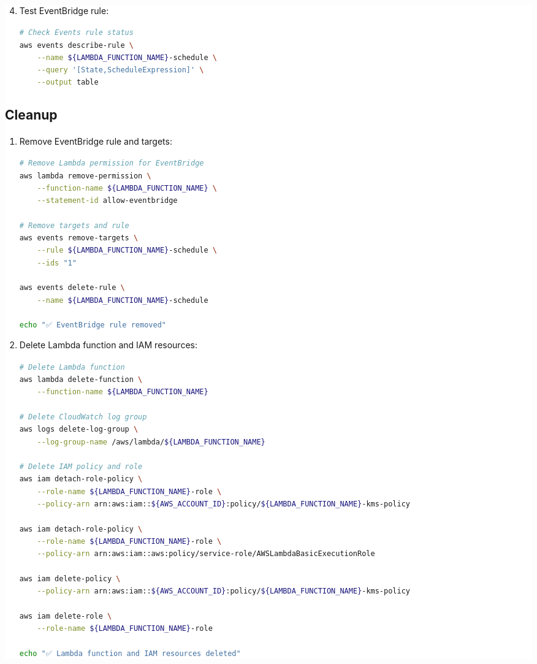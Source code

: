 4. Test EventBridge rule:

   ```bash
   # Check Events rule status
   aws events describe-rule \
       --name ${LAMBDA_FUNCTION_NAME}-schedule \
       --query '[State,ScheduleExpression]' \
       --output table
   ```

## Cleanup

1. Remove EventBridge rule and targets:

   ```bash
   # Remove Lambda permission for EventBridge
   aws lambda remove-permission \
       --function-name ${LAMBDA_FUNCTION_NAME} \
       --statement-id allow-eventbridge
   
   # Remove targets and rule
   aws events remove-targets \
       --rule ${LAMBDA_FUNCTION_NAME}-schedule \
       --ids "1"
   
   aws events delete-rule \
       --name ${LAMBDA_FUNCTION_NAME}-schedule
   
   echo "✅ EventBridge rule removed"
   ```

2. Delete Lambda function and IAM resources:

   ```bash
   # Delete Lambda function
   aws lambda delete-function \
       --function-name ${LAMBDA_FUNCTION_NAME}
   
   # Delete CloudWatch log group
   aws logs delete-log-group \
       --log-group-name /aws/lambda/${LAMBDA_FUNCTION_NAME}
   
   # Delete IAM policy and role
   aws iam detach-role-policy \
       --role-name ${LAMBDA_FUNCTION_NAME}-role \
       --policy-arn arn:aws:iam::${AWS_ACCOUNT_ID}:policy/${LAMBDA_FUNCTION_NAME}-kms-policy
   
   aws iam detach-role-policy \
       --role-name ${LAMBDA_FUNCTION_NAME}-role \
       --policy-arn arn:aws:iam::aws:policy/service-role/AWSLambdaBasicExecutionRole
   
   aws iam delete-policy \
       --policy-arn arn:aws:iam::${AWS_ACCOUNT_ID}:policy/${LAMBDA_FUNCTION_NAME}-kms-policy
   
   aws iam delete-role \
       --role-name ${LAMBDA_FUNCTION_NAME}-role
   
   echo "✅ Lambda function and IAM resources deleted"
   ```
